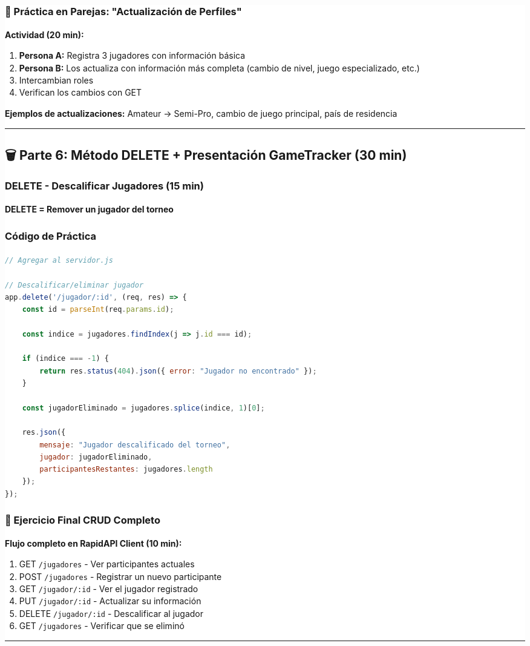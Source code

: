 ### 👥 Práctica en Parejas: "Actualización de Perfiles"

**Actividad (20 min):**
1. **Persona A:** Registra 3 jugadores con información básica
2. **Persona B:** Los actualiza con información más completa (cambio de nivel, juego especializado, etc.)
3. Intercambian roles
4. Verifican los cambios con GET

**Ejemplos de actualizaciones:** Amateur → Semi-Pro, cambio de juego principal, país de residencia

---

## 🗑️ Parte 6: Método DELETE + Presentación GameTracker (30 min)

### DELETE - Descalificar Jugadores (15 min)

**DELETE = Remover un jugador del torneo**

### Código de Práctica

```javascript
// Agregar al servidor.js

// Descalificar/eliminar jugador
app.delete('/jugador/:id', (req, res) => {
    const id = parseInt(req.params.id);
    
    const indice = jugadores.findIndex(j => j.id === id);
    
    if (indice === -1) {
        return res.status(404).json({ error: "Jugador no encontrado" });
    }
    
    const jugadorEliminado = jugadores.splice(indice, 1)[0];
    
    res.json({ 
        mensaje: "Jugador descalificado del torneo", 
        jugador: jugadorEliminado,
        participantesRestantes: jugadores.length
    });
});
```

### 🔄 Ejercicio Final CRUD Completo

**Flujo completo en RapidAPI Client (10 min):**
1. GET `/jugadores` - Ver participantes actuales
2. POST `/jugadores` - Registrar un nuevo participante
3. GET `/jugador/:id` - Ver el jugador registrado
4. PUT `/jugador/:id` - Actualizar su información
5. DELETE `/jugador/:id` - Descalificar al jugador
6. GET `/jugadores` - Verificar que se eliminó

---